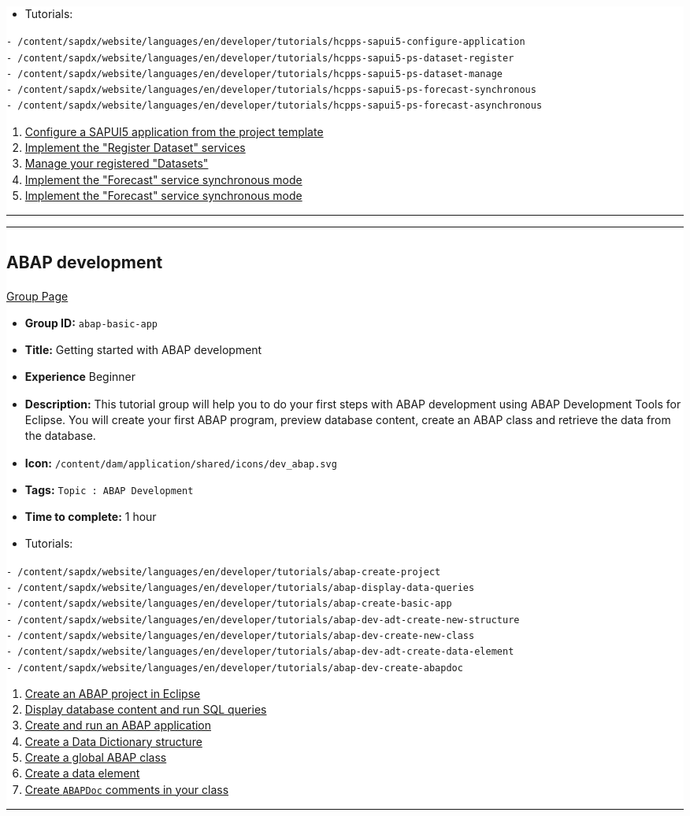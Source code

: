 - Tutorials:

```
- /content/sapdx/website/languages/en/developer/tutorials/hcpps-sapui5-configure-application
- /content/sapdx/website/languages/en/developer/tutorials/hcpps-sapui5-ps-dataset-register
- /content/sapdx/website/languages/en/developer/tutorials/hcpps-sapui5-ps-dataset-manage
- /content/sapdx/website/languages/en/developer/tutorials/hcpps-sapui5-ps-forecast-synchronous
- /content/sapdx/website/languages/en/developer/tutorials/hcpps-sapui5-ps-forecast-asynchronous
```

1. [Configure a SAPUI5 application from the project template](http://www.sap.com/developer/tutorials/hcpps-sapui5-configure-application.html)
1. [Implement the "Register Dataset" services](http://www.sap.com/developer/tutorials/hcpps-sapui5-ps-dataset-register.html)
1. [Manage your registered "Datasets"](http://www.sap.com/developer/tutorials/hcpps-sapui5-ps-dataset-manage.html)
1. [Implement the "Forecast" service synchronous mode](http://www.sap.com/developer/tutorials/hcpps-sapui5-ps-forecast-synchronous.html)
1. [Implement the "Forecast" service synchronous mode](http://www.sap.com/developer/tutorials/hcpps-sapui5-ps-forecast-asynchronous.html)

---


---

## ABAP development

[Group Page](https://www.sap.com/developer/groups/abap-basic-app.html)

- **Group ID:** `abap-basic-app`
- **Title:** Getting started with ABAP development
- **Experience** Beginner
- **Description:** This tutorial group will help you to do your first steps with ABAP development using ABAP Development Tools for Eclipse. You will create your first ABAP program, preview database content, create an ABAP class and retrieve the data from the database.
- **Icon:** `/content/dam/application/shared/icons/dev_abap.svg`
- **Tags:** `Topic : ABAP Development`
- **Time to complete:** 1 hour

- Tutorials:

```
- /content/sapdx/website/languages/en/developer/tutorials/abap-create-project
- /content/sapdx/website/languages/en/developer/tutorials/abap-display-data-queries
- /content/sapdx/website/languages/en/developer/tutorials/abap-create-basic-app
- /content/sapdx/website/languages/en/developer/tutorials/abap-dev-adt-create-new-structure
- /content/sapdx/website/languages/en/developer/tutorials/abap-dev-create-new-class
- /content/sapdx/website/languages/en/developer/tutorials/abap-dev-adt-create-data-element
- /content/sapdx/website/languages/en/developer/tutorials/abap-dev-create-abapdoc
```

1. [Create an ABAP project in Eclipse](http://www.sap.com/developer/tutorials/abap-create-project.html)
2. [Display database content and run SQL queries](http://www.sap.com/developer/tutorials/abap-display-data-queries.html)
3. [Create and run an ABAP application](http://www.sap.com/developer/tutorials/abap-create-basic-app.html)
4. [Create a Data Dictionary structure](https://www.sap.com/developer/tutorials/abap-dev-adt-create-new-structure.html)
5. [Create a global ABAP class](https://www.sap.com/developer/tutorials/abap-dev-create-new-class.html)
6. [Create a data element](https://www.sap.com/developer/tutorials/abap-dev-adt-create-data-element.html)
7. [Create `ABAPDoc` comments in your class](https://www.sap.com/developer/tutorials/abap-dev-create-abapdoc.html)

---